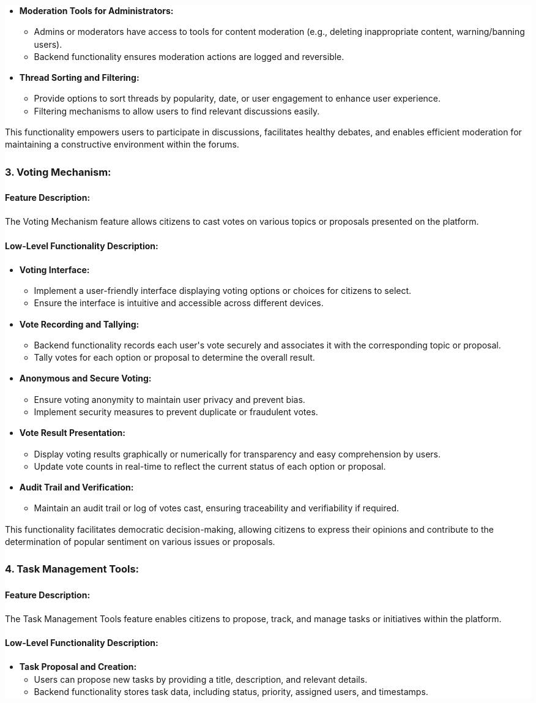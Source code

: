 - **Moderation Tools for Administrators:**
  - Admins or moderators have access to tools for content moderation (e.g., deleting inappropriate content, warning/banning users).
  - Backend functionality ensures moderation actions are logged and reversible.

- **Thread Sorting and Filtering:**
  - Provide options to sort threads by popularity, date, or user engagement to enhance user experience.
  - Filtering mechanisms to allow users to find relevant discussions easily.

This functionality empowers users to participate in discussions, facilitates healthy debates, and enables efficient moderation for maintaining a constructive environment within the forums.

### 3. Voting Mechanism:

#### Feature Description:
The Voting Mechanism feature allows citizens to cast votes on various topics or proposals presented on the platform.

#### Low-Level Functionality Description:
- **Voting Interface:**
  - Implement a user-friendly interface displaying voting options or choices for citizens to select.
  - Ensure the interface is intuitive and accessible across different devices.

- **Vote Recording and Tallying:**
  - Backend functionality records each user's vote securely and associates it with the corresponding topic or proposal.
  - Tally votes for each option or proposal to determine the overall result.

- **Anonymous and Secure Voting:**
  - Ensure voting anonymity to maintain user privacy and prevent bias.
  - Implement security measures to prevent duplicate or fraudulent votes.

- **Vote Result Presentation:**
  - Display voting results graphically or numerically for transparency and easy comprehension by users.
  - Update vote counts in real-time to reflect the current status of each option or proposal.

- **Audit Trail and Verification:**
  - Maintain an audit trail or log of votes cast, ensuring traceability and verifiability if required.

This functionality facilitates democratic decision-making, allowing citizens to express their opinions and contribute to the determination of popular sentiment on various issues or proposals.

### 4. Task Management Tools:

#### Feature Description:
The Task Management Tools feature enables citizens to propose, track, and manage tasks or initiatives within the platform.

#### Low-Level Functionality Description:
- **Task Proposal and Creation:**
  - Users can propose new tasks by providing a title, description, and relevant details.
  - Backend functionality stores task data, including status, priority, assigned users, and timestamps.
